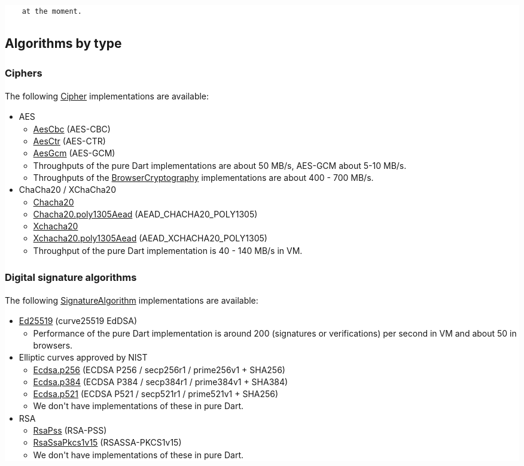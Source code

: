         at the moment.

## Algorithms by type
### Ciphers
The following [Cipher](https://pub.dev/documentation/better_cryptography/latest/better_cryptography/Cipher-class.html)
implementations are available:
  * AES
    * [AesCbc](https://pub.dev/documentation/better_cryptography/latest/better_cryptography/AesCbc-class.html) (AES-CBC)
    * [AesCtr](https://pub.dev/documentation/better_cryptography/latest/better_cryptography/AesCtr-class.html) (AES-CTR)
    * [AesGcm](https://pub.dev/documentation/better_cryptography/latest/better_cryptography/AesGcm-class.html) (AES-GCM)
    * Throughputs of the pure Dart implementations are about 50 MB/s, AES-GCM about 5-10 MB/s.
    * Throughputs of the [BrowserCryptography](https://pub.dev/documentation/better_cryptography/latest/browser/BrowserCryptography-class.html)
      implementations are about 400 - 700 MB/s.
  * ChaCha20 / XChaCha20
    * [Chacha20](https://pub.dev/documentation/better_cryptography/latest/better_cryptography/Chacha20-class.html)
    * [Chacha20.poly1305Aead](https://pub.dev/documentation/better_cryptography/latest/better_cryptography/Chacha20/poly1305Aead.html) (AEAD_CHACHA20_POLY1305)
    * [Xchacha20](https://pub.dev/documentation/better_cryptography/latest/better_cryptography/Xchacha20-class.html)
    * [Xchacha20.poly1305Aead](https://pub.dev/documentation/better_cryptography/latest/better_cryptography/Xchacha20/poly1305Aead.html) (AEAD_XCHACHA20_POLY1305)
    * Throughput of the pure Dart implementation is 40 - 140 MB/s in VM.

### Digital signature algorithms
The following [SignatureAlgorithm](https://pub.dev/documentation/better_cryptography/latest/better_cryptography/SignatureAlgorithm-class.html)
implementations are available:
  * [Ed25519](https://pub.dev/documentation/better_cryptography/latest/better_cryptography/Ed25519-class.html) (curve25519 EdDSA)
    * Performance of the pure Dart implementation is around 200 (signatures or verifications) per second
      in VM and about 50 in browsers.
  * Elliptic curves approved by NIST
    * [Ecdsa.p256](https://pub.dev/documentation/better_cryptography/latest/better_cryptography/Ecdsa/p256.html) (ECDSA P256 / secp256r1 / prime256v1 + SHA256)
    * [Ecdsa.p384](https://pub.dev/documentation/better_cryptography/latest/better_cryptography/Ecdsa/p384.html) (ECDSA P384 / secp384r1 / prime384v1 + SHA384)
    * [Ecdsa.p521](https://pub.dev/documentation/better_cryptography/latest/better_cryptography/Ecdsa/p521.html) (ECDSA P521 / secp521r1 / prime521v1 + SHA256)
    * We don't have implementations of these in pure Dart.
  * RSA
    * [RsaPss](https://pub.dev/documentation/better_cryptography/latest/better_cryptography/RsaPss-class.html) (RSA-PSS)
    * [RsaSsaPkcs1v15](https://pub.dev/documentation/better_cryptography/latest/better_cryptography/RsaSsaPkcs1v15-class.html) (RSASSA-PKCS1v15)
    * We don't have implementations of these in pure Dart.
